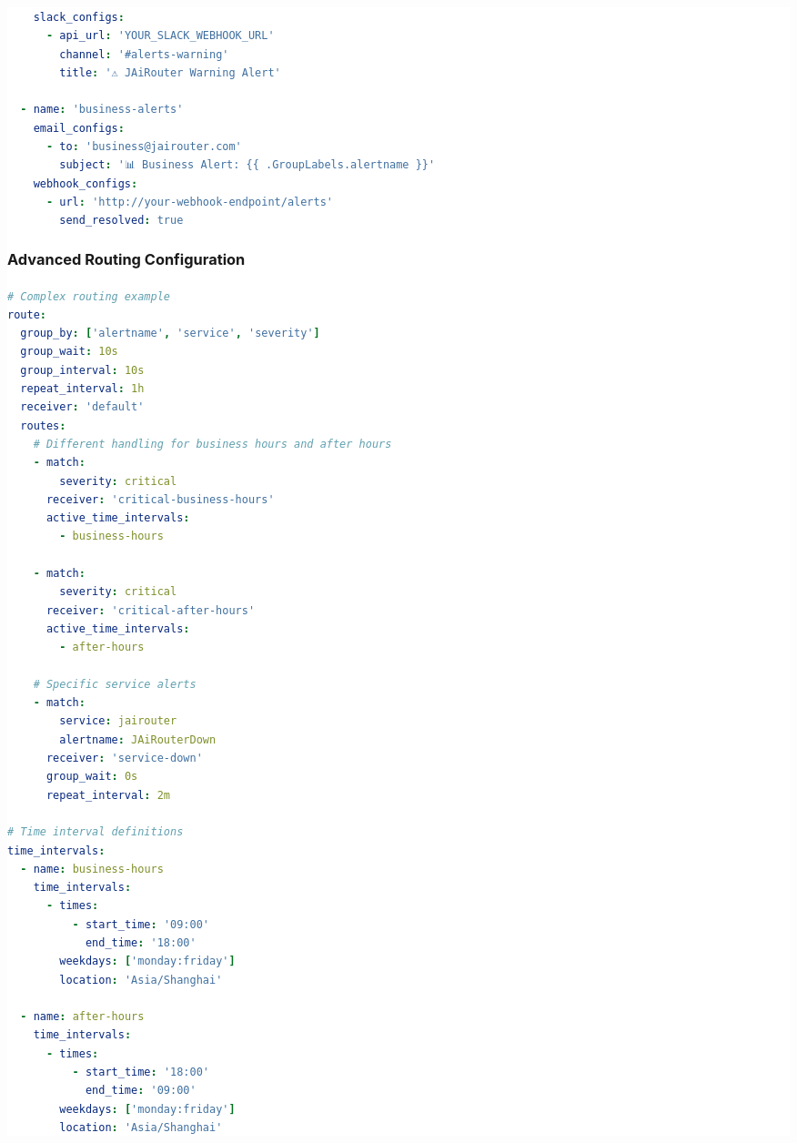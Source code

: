```yaml
    slack_configs:
      - api_url: 'YOUR_SLACK_WEBHOOK_URL'
        channel: '#alerts-warning'
        title: '⚠️ JAiRouter Warning Alert'

  - name: 'business-alerts'
    email_configs:
      - to: 'business@jairouter.com'
        subject: '📊 Business Alert: {{ .GroupLabels.alertname }}'
    webhook_configs:
      - url: 'http://your-webhook-endpoint/alerts'
        send_resolved: true
```

### Advanced Routing Configuration

```yaml
# Complex routing example
route:
  group_by: ['alertname', 'service', 'severity']
  group_wait: 10s
  group_interval: 10s
  repeat_interval: 1h
  receiver: 'default'
  routes:
    # Different handling for business hours and after hours
    - match:
        severity: critical
      receiver: 'critical-business-hours'
      active_time_intervals:
        - business-hours
    
    - match:
        severity: critical
      receiver: 'critical-after-hours'
      active_time_intervals:
        - after-hours
    
    # Specific service alerts
    - match:
        service: jairouter
        alertname: JAiRouterDown
      receiver: 'service-down'
      group_wait: 0s
      repeat_interval: 2m

# Time interval definitions
time_intervals:
  - name: business-hours
    time_intervals:
      - times:
          - start_time: '09:00'
            end_time: '18:00'
        weekdays: ['monday:friday']
        location: 'Asia/Shanghai'
  
  - name: after-hours
    time_intervals:
      - times:
          - start_time: '18:00'
            end_time: '09:00'
        weekdays: ['monday:friday']
        location: 'Asia/Shanghai'
```